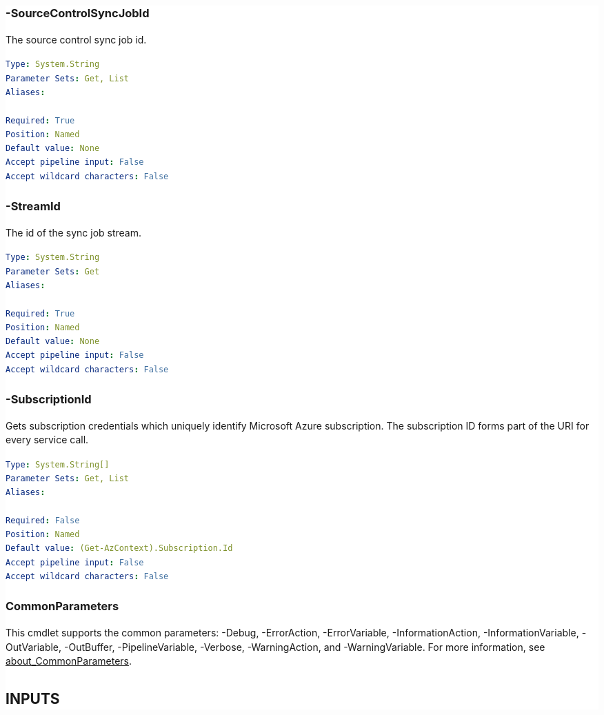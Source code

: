 ### -SourceControlSyncJobId
The source control sync job id.

```yaml
Type: System.String
Parameter Sets: Get, List
Aliases:

Required: True
Position: Named
Default value: None
Accept pipeline input: False
Accept wildcard characters: False
```

### -StreamId
The id of the sync job stream.

```yaml
Type: System.String
Parameter Sets: Get
Aliases:

Required: True
Position: Named
Default value: None
Accept pipeline input: False
Accept wildcard characters: False
```

### -SubscriptionId
Gets subscription credentials which uniquely identify Microsoft Azure subscription.
The subscription ID forms part of the URI for every service call.

```yaml
Type: System.String[]
Parameter Sets: Get, List
Aliases:

Required: False
Position: Named
Default value: (Get-AzContext).Subscription.Id
Accept pipeline input: False
Accept wildcard characters: False
```

### CommonParameters
This cmdlet supports the common parameters: -Debug, -ErrorAction, -ErrorVariable, -InformationAction, -InformationVariable, -OutVariable, -OutBuffer, -PipelineVariable, -Verbose, -WarningAction, and -WarningVariable. For more information, see [about_CommonParameters](http://go.microsoft.com/fwlink/?LinkID=113216).

## INPUTS
